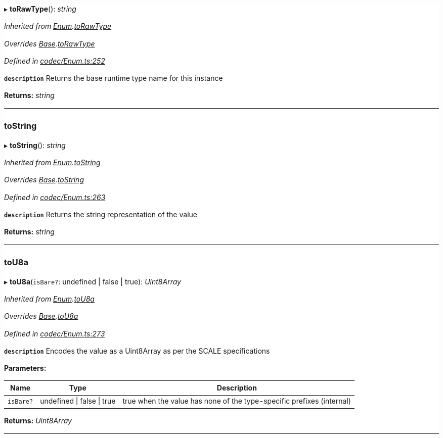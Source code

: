 ▸ **toRawType**(): *string*

*Inherited from [Enum](../classes/_codec_enum_.enum.md).[toRawType](../classes/_codec_enum_.enum.md#torawtype)*

*Overrides [Base](../classes/_codec_base_.base.md).[toRawType](../classes/_codec_base_.base.md#torawtype)*

*Defined in [codec/Enum.ts:252](https://github.com/polkadot-js/api/blob/a0b8619/packages/types/src/codec/Enum.ts#L252)*

**`description`** Returns the base runtime type name for this instance

**Returns:** *string*

___

###  toString

▸ **toString**(): *string*

*Inherited from [Enum](../classes/_codec_enum_.enum.md).[toString](../classes/_codec_enum_.enum.md#tostring)*

*Overrides [Base](../classes/_codec_base_.base.md).[toString](../classes/_codec_base_.base.md#tostring)*

*Defined in [codec/Enum.ts:263](https://github.com/polkadot-js/api/blob/a0b8619/packages/types/src/codec/Enum.ts#L263)*

**`description`** Returns the string representation of the value

**Returns:** *string*

___

###  toU8a

▸ **toU8a**(`isBare?`: undefined | false | true): *Uint8Array*

*Inherited from [Enum](../classes/_codec_enum_.enum.md).[toU8a](../classes/_codec_enum_.enum.md#tou8a)*

*Overrides [Base](../classes/_codec_base_.base.md).[toU8a](../classes/_codec_base_.base.md#tou8a)*

*Defined in [codec/Enum.ts:273](https://github.com/polkadot-js/api/blob/a0b8619/packages/types/src/codec/Enum.ts#L273)*

**`description`** Encodes the value as a Uint8Array as per the SCALE specifications

**Parameters:**

Name | Type | Description |
------ | ------ | ------ |
`isBare?` | undefined &#124; false &#124; true | true when the value has none of the type-specific prefixes (internal)  |

**Returns:** *Uint8Array*

___

